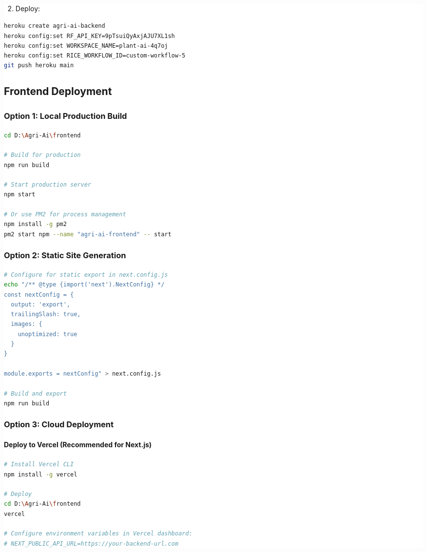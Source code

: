 2. Deploy:
```bash
heroku create agri-ai-backend
heroku config:set RF_API_KEY=9pTsuiQyAxjAJU7XL1sh
heroku config:set WORKSPACE_NAME=plant-ai-4q7oj  
heroku config:set RICE_WORKFLOW_ID=custom-workflow-5
git push heroku main
```

## Frontend Deployment

### Option 1: Local Production Build

```bash
cd D:\Agri-Ai\frontend

# Build for production
npm run build

# Start production server
npm start

# Or use PM2 for process management
npm install -g pm2
pm2 start npm --name "agri-ai-frontend" -- start
```

### Option 2: Static Site Generation

```bash
# Configure for static export in next.config.js
echo "/** @type {import('next').NextConfig} */
const nextConfig = {
  output: 'export',
  trailingSlash: true,
  images: {
    unoptimized: true
  }
}

module.exports = nextConfig" > next.config.js

# Build and export
npm run build
```

### Option 3: Cloud Deployment

#### Deploy to Vercel (Recommended for Next.js)
```bash
# Install Vercel CLI
npm install -g vercel

# Deploy
cd D:\Agri-Ai\frontend
vercel

# Configure environment variables in Vercel dashboard:
# NEXT_PUBLIC_API_URL=https://your-backend-url.com
```
